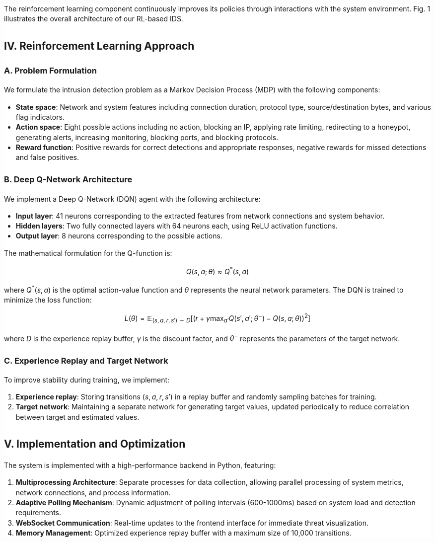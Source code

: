 The reinforcement learning component continuously improves its policies through interactions with the system environment. Fig. 1 illustrates the overall architecture of our RL-based IDS.

## IV. Reinforcement Learning Approach

### A. Problem Formulation
We formulate the intrusion detection problem as a Markov Decision Process (MDP) with the following components:
- **State space**: Network and system features including connection duration, protocol type, source/destination bytes, and various flag indicators.
- **Action space**: Eight possible actions including no action, blocking an IP, applying rate limiting, redirecting to a honeypot, generating alerts, increasing monitoring, blocking ports, and blocking protocols.
- **Reward function**: Positive rewards for correct detections and appropriate responses, negative rewards for missed detections and false positives.

### B. Deep Q-Network Architecture
We implement a Deep Q-Network (DQN) agent with the following architecture:
- **Input layer**: 41 neurons corresponding to the extracted features from network connections and system behavior.
- **Hidden layers**: Two fully connected layers with 64 neurons each, using ReLU activation functions.
- **Output layer**: 8 neurons corresponding to the possible actions.

The mathematical formulation for the Q-function is:

$$Q(s, a; \theta) \approx Q^*(s, a)$$

where $Q^*(s, a)$ is the optimal action-value function and $\theta$ represents the neural network parameters. The DQN is trained to minimize the loss function:

$$L(\theta) = \mathbb{E}_{(s,a,r,s')\sim D}[(r + \gamma \max_{a'} Q(s', a'; \theta^-) - Q(s, a; \theta))^2]$$

where $D$ is the experience replay buffer, $\gamma$ is the discount factor, and $\theta^-$ represents the parameters of the target network.

### C. Experience Replay and Target Network
To improve stability during training, we implement:
1. **Experience replay**: Storing transitions $(s, a, r, s')$ in a replay buffer and randomly sampling batches for training.
2. **Target network**: Maintaining a separate network for generating target values, updated periodically to reduce correlation between target and estimated values.

## V. Implementation and Optimization
The system is implemented with a high-performance backend in Python, featuring:

1. **Multiprocessing Architecture**: Separate processes for data collection, allowing parallel processing of system metrics, network connections, and process information.
2. **Adaptive Polling Mechanism**: Dynamic adjustment of polling intervals (600-1000ms) based on system load and detection requirements.
3. **WebSocket Communication**: Real-time updates to the frontend interface for immediate threat visualization.
4. **Memory Management**: Optimized experience replay buffer with a maximum size of 10,000 transitions.
